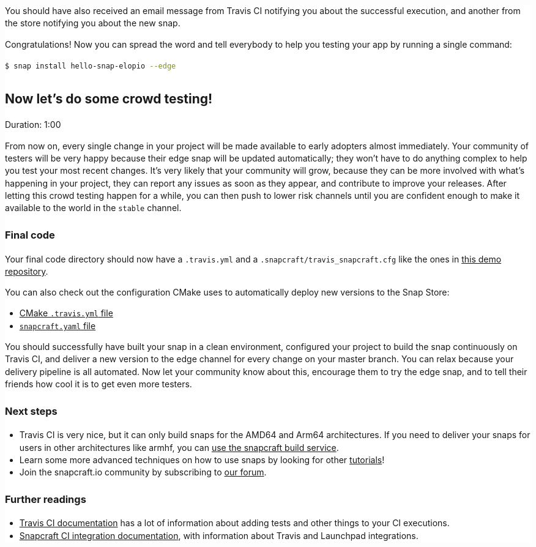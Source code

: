 You should have also received an email message from Travis CI notifying you about the successful execution, and another from the store notifying you about the new snap.

Congratulations! Now you can spread the word and tell everybody to help you testing your app by running a single command:


```bash
$ snap install hello-snap-elopio --edge
```

## Now let’s do some crowd testing!
Duration: 1:00

From now on, every single change in your project will be made available to early adopters almost immediately. Your community of testers will be very happy because their edge snap will be updated automatically; they won’t have to do anything complex to help you test your most recent changes. It’s very likely that your community will grow, because they can be more involved with what’s happening in your project, they can report any issues as soon as they appear, and contribute to improve your releases. After letting this crowd testing happen for a while, you can then push to lower risk channels until you are confident enough to make it available to the world in the `stable` channel.


### Final code

Your final code directory should now have a `.travis.yml` and a `.snapcraft/travis_snapcraft.cfg` like the ones in [this demo repository].

You can also check out the configuration CMake uses to automatically deploy new versions to the Snap Store:
  - [CMake `.travis.yml` file]
  - [`snapcraft.yaml` file]

You should successfully have built your snap in a clean environment, configured your project to build the snap continuously on Travis CI, and deliver a new version to the edge channel for every change on your master branch. You can relax because your delivery pipeline is all automated. Now let your community know about this, encourage them to try the edge snap, and to tell their friends how cool it is to get even more testers.

### Next steps

  - Travis CI is very nice, but it can only build snaps for the AMD64 and Arm64 architectures. If you need to deliver your snaps for users in other architectures like armhf, you can [use the snapcraft build service].
  - Learn some more advanced techniques on how to use snaps by looking for other [tutorials]!
  - Join the snapcraft.io community by subscribing to [our forum].

### Further readings

  - [Travis CI documentation] has a lot of information about adding tests and other things to your CI executions.
  - [Snapcraft CI integration documentation], with information about Travis and Launchpad integrations.

[Create your first snap]: /tutorial/create-your-first-snap
[https://dashboard.snapcraft.io]: https://dashboard.snapcraft.io
[https://github.com]: https://github.com/
[https://github.com/new]: https://github.com/new
[https://travis-ci.com/auth]: https://travis-ci.com/auth
[https://travis-ci.com/profile/]: https://travis-ci.com/profile/
[https://github.com/apps/travis-ci]: https://github.com/apps/travis-ci
[four channels]: https://snapcraft.io/docs/reference/channels#channels
[CMake `.travis.yml` file]: https://github.com/Crascit/cmake-snap/blob/master/.travis.yml
[`snapcraft.yaml` file]: https://github.com/Crascit/cmake-snap/blob/master/snap/snapcraft.yaml
[https://travis-ci.com]: https://travis-ci.com/
[this demo repository]: https://github.com/elopio/hello-snap-elopio
[use the snapcraft build service]: https://build.snapcraft.io/
[tutorials]: https://tutorials.ubuntu.com
[our forum]: https://forum.snapcraft.io
[Travis CI documentation]: https://docs.travis-ci.com/
[Snapcraft CI integration documentation]: https://snapcraft.io/docs/build-snaps/ci-integration
